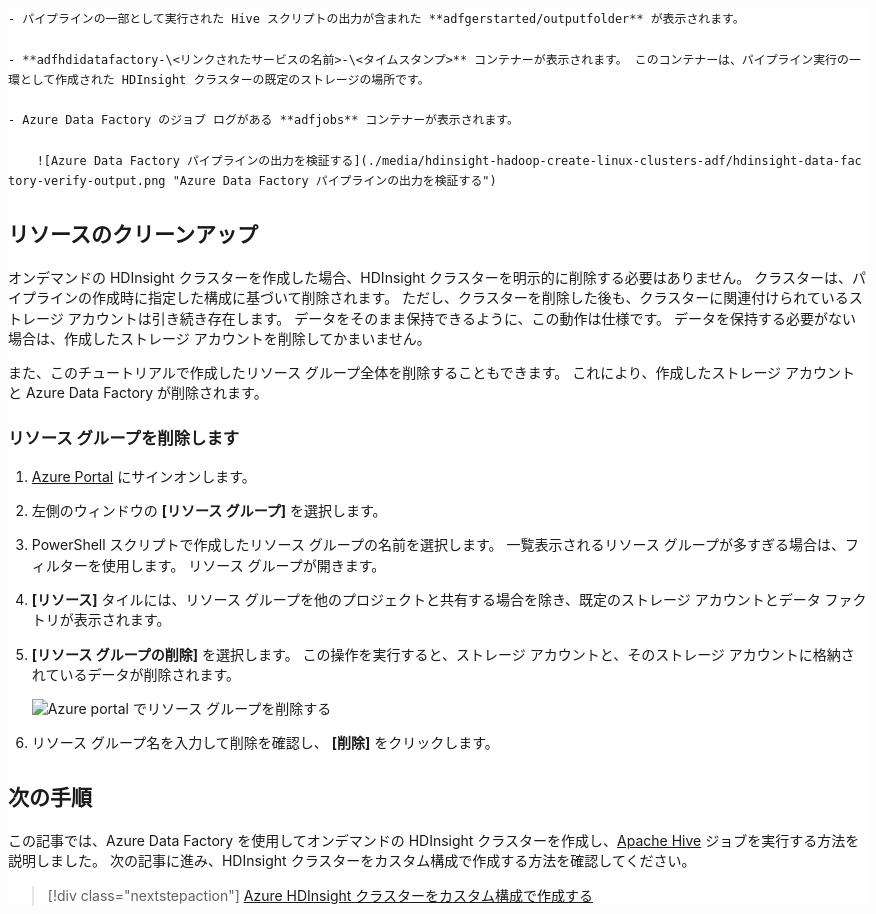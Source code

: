     - パイプラインの一部として実行された Hive スクリプトの出力が含まれた **adfgerstarted/outputfolder** が表示されます。

    - **adfhdidatafactory-\<リンクされたサービスの名前>-\<タイムスタンプ>** コンテナーが表示されます。 このコンテナーは、パイプライン実行の一環として作成された HDInsight クラスターの既定のストレージの場所です。

    - Azure Data Factory のジョブ ログがある **adfjobs** コンテナーが表示されます。  

        ![Azure Data Factory パイプラインの出力を検証する](./media/hdinsight-hadoop-create-linux-clusters-adf/hdinsight-data-factory-verify-output.png "Azure Data Factory パイプラインの出力を検証する")

## <a name="clean-up-resources"></a>リソースのクリーンアップ

オンデマンドの HDInsight クラスターを作成した場合、HDInsight クラスターを明示的に削除する必要はありません。 クラスターは、パイプラインの作成時に指定した構成に基づいて削除されます。 ただし、クラスターを削除した後も、クラスターに関連付けられているストレージ アカウントは引き続き存在します。 データをそのまま保持できるように、この動作は仕様です。 データを保持する必要がない場合は、作成したストレージ アカウントを削除してかまいません。

また、このチュートリアルで作成したリソース グループ全体を削除することもできます。 これにより、作成したストレージ アカウントと Azure Data Factory が削除されます。

### <a name="delete-the-resource-group"></a>リソース グループを削除します

1. [Azure Portal](https://portal.azure.com) にサインオンします。
1. 左側のウィンドウの **[リソース グループ]** を選択します。
1. PowerShell スクリプトで作成したリソース グループの名前を選択します。 一覧表示されるリソース グループが多すぎる場合は、フィルターを使用します。 リソース グループが開きます。
1. **[リソース]** タイルには、リソース グループを他のプロジェクトと共有する場合を除き、既定のストレージ アカウントとデータ ファクトリが表示されます。
1. **[リソース グループの削除]** を選択します。 この操作を実行すると、ストレージ アカウントと、そのストレージ アカウントに格納されているデータが削除されます。

    ![Azure portal でリソース グループを削除する](./media/hdinsight-hadoop-create-linux-clusters-adf/delete-resource-group.png "リソース グループを削除する")

1. リソース グループ名を入力して削除を確認し、 **[削除]** をクリックします。

## <a name="next-steps"></a>次の手順
この記事では、Azure Data Factory を使用してオンデマンドの HDInsight クラスターを作成し、[Apache Hive](https://hive.apache.org/) ジョブを実行する方法を説明しました。 次の記事に進み、HDInsight クラスターをカスタム構成で作成する方法を確認してください。

> [!div class="nextstepaction"]
>[Azure HDInsight クラスターをカスタム構成で作成する](hdinsight-hadoop-provision-linux-clusters.md)

